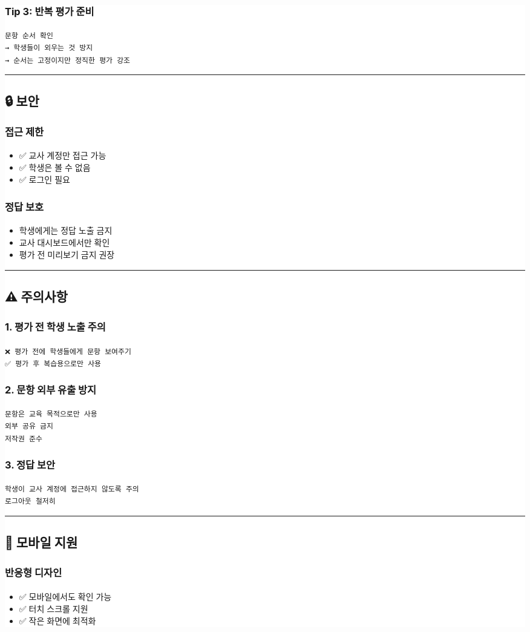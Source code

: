 ### Tip 3: 반복 평가 준비
```
문항 순서 확인
→ 학생들이 외우는 것 방지
→ 순서는 고정이지만 정직한 평가 강조
```

---

## 🔒 보안

### 접근 제한
- ✅ 교사 계정만 접근 가능
- ✅ 학생은 볼 수 없음
- ✅ 로그인 필요

### 정답 보호
- 학생에게는 정답 노출 금지
- 교사 대시보드에서만 확인
- 평가 전 미리보기 금지 권장

---

## ⚠️ 주의사항

### 1. 평가 전 학생 노출 주의
```
❌ 평가 전에 학생들에게 문항 보여주기
✅ 평가 후 복습용으로만 사용
```

### 2. 문항 외부 유출 방지
```
문항은 교육 목적으로만 사용
외부 공유 금지
저작권 준수
```

### 3. 정답 보안
```
학생이 교사 계정에 접근하지 않도록 주의
로그아웃 철저히
```

---

## 📱 모바일 지원

### 반응형 디자인
- ✅ 모바일에서도 확인 가능
- ✅ 터치 스크롤 지원
- ✅ 작은 화면에 최적화
